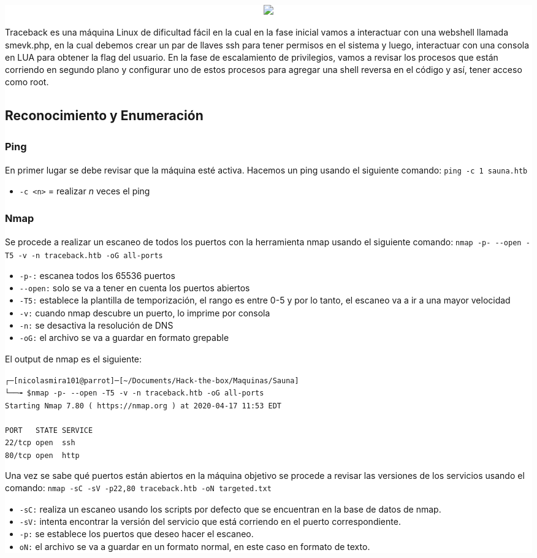 
<p align="center">
<img src="https://miro.medium.com/v2/resize:fit:594/1*TAkedVdQ7jwuqQ1_LsvJ-w.png">
</p>


Traceback es una máquina Linux de dificultad fácil en la cual en la fase inicial vamos a interactuar con una webshell llamada smevk.php, en la cual debemos crear un par de llaves ssh para tener permisos en el sistema y luego, interactuar con una consola en LUA para obtener la flag del usuario. En la fase de escalamiento de privilegios, vamos a revisar los procesos que están corriendo en segundo plano y configurar uno de estos procesos para agregar una shell reversa en el código y así, tener acceso como root.


## Reconocimiento y Enumeración

### Ping

En primer lugar se debe revisar que la máquina esté activa. Hacemos un ping usando el siguiente comando:
`ping -c 1 sauna.htb`

- `-c <n>` = realizar *n* veces el ping

### Nmap

Se procede a realizar un escaneo de todos los puertos con la herramienta nmap usando el siguiente comando:
`nmap -p- --open -T5 -v -n traceback.htb -oG all-ports`

- `-p-:` escanea todos los 65536 puertos
- `--open:` solo se va a tener en cuenta los puertos abiertos
- `-T5:` establece la plantilla de temporización, el rango es entre 0-5 y por lo tanto, el escaneo va a ir a una mayor velocidad
- `-v:` cuando nmap descubre un puerto, lo imprime por consola
- `-n:` se desactiva la resolución de DNS
- `-oG:` el archivo se va a guardar en formato grepable 

El output de nmap es el siguiente:

```console
┌─[nicolasmira101@parrot]─[~/Documents/Hack-the-box/Maquinas/Sauna]           
└──╼ $nmap -p- --open -T5 -v -n traceback.htb -oG all-ports                
Starting Nmap 7.80 ( https://nmap.org ) at 2020-04-17 11:53 EDT

PORT   STATE SERVICE
22/tcp open  ssh
80/tcp open  http
```

Una vez se sabe qué puertos están abiertos en la máquina objetivo se procede a revisar las versiones de los servicios usando el comando:
`nmap -sC -sV -p22,80 traceback.htb -oN targeted.txt`

- `-sC:`  realiza un escaneo usando los scripts por defecto que se encuentran en la base de datos de nmap.
- `-sV:` intenta encontrar la versión del servicio que está corriendo en el puerto correspondiente.
- `-p:` se establece los puertos que deseo hacer el escaneo.
- `oN:` el archivo se va a guardar en un formato normal, en este caso en formato de texto.
